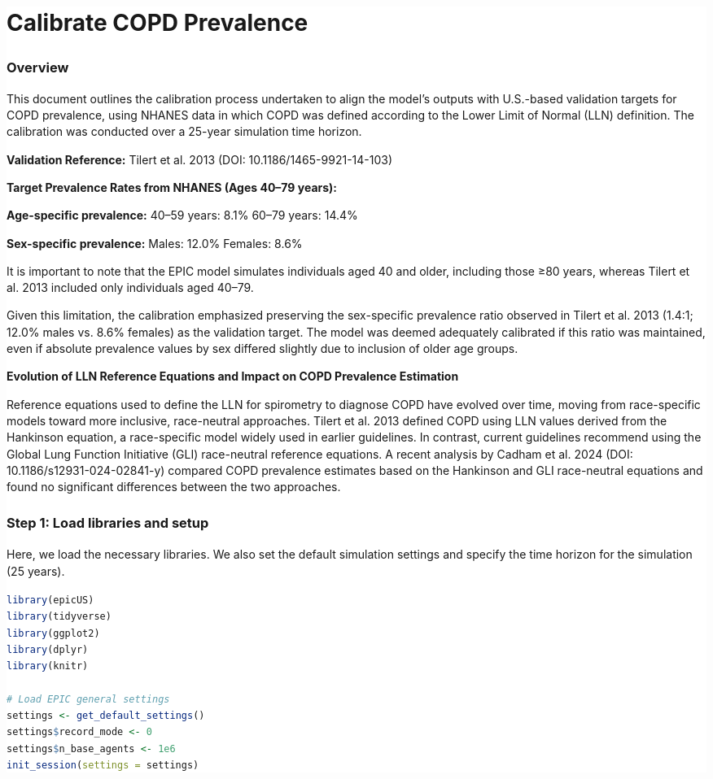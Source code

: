 Calibrate COPD Prevalence
================

### Overview

This document outlines the calibration process undertaken to align the
model’s outputs with U.S.-based validation targets for COPD prevalence,
using NHANES data in which COPD was defined according to the Lower Limit
of Normal (LLN) definition. The calibration was conducted over a 25-year
simulation time horizon.

**Validation Reference:** Tilert et al. 2013 (DOI:
10.1186/1465-9921-14-103)

**Target Prevalence Rates from NHANES (Ages 40–79 years):**

**Age-specific prevalence:** 40–59 years: 8.1% 60–79 years: 14.4%

**Sex-specific prevalence:** Males: 12.0% Females: 8.6%

It is important to note that the EPIC model simulates individuals aged
40 and older, including those ≥80 years, whereas Tilert et al. 2013
included only individuals aged 40–79.

Given this limitation, the calibration emphasized preserving the
sex-specific prevalence ratio observed in Tilert et al. 2013 (1.4:1;
12.0% males vs. 8.6% females) as the validation target. The model was
deemed adequately calibrated if this ratio was maintained, even if
absolute prevalence values by sex differed slightly due to inclusion of
older age groups.

**Evolution of LLN Reference Equations and Impact on COPD Prevalence
Estimation**

Reference equations used to define the LLN for spirometry to diagnose
COPD have evolved over time, moving from race-specific models toward
more inclusive, race-neutral approaches. Tilert et al. 2013 defined COPD
using LLN values derived from the Hankinson equation, a race-specific
model widely used in earlier guidelines. In contrast, current guidelines
recommend using the Global Lung Function Initiative (GLI) race-neutral
reference equations. A recent analysis by Cadham et al. 2024 (DOI:
10.1186/s12931-024-02841-y) compared COPD prevalence estimates based on
the Hankinson and GLI race-neutral equations and found no significant
differences between the two approaches.

### Step 1: Load libraries and setup

Here, we load the necessary libraries. We also set the default
simulation settings and specify the time horizon for the simulation (25
years).

``` r
library(epicUS)
library(tidyverse)
library(ggplot2)
library(dplyr)
library(knitr)

# Load EPIC general settings
settings <- get_default_settings()
settings$record_mode <- 0
settings$n_base_agents <- 1e6
init_session(settings = settings)
```
